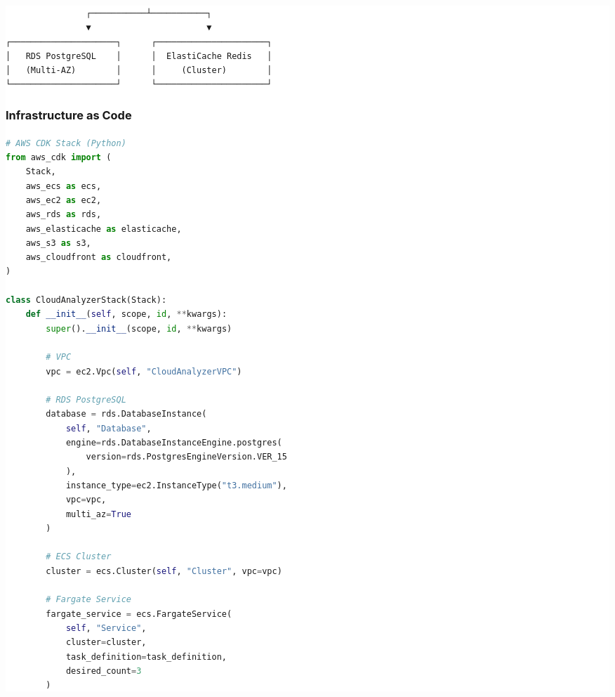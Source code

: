 ```
                ┌───────────┴───────────┐
                ▼                       ▼
┌─────────────────────┐      ┌──────────────────────┐
│   RDS PostgreSQL    │      │  ElastiCache Redis   │
│   (Multi-AZ)        │      │     (Cluster)        │
└─────────────────────┘      └──────────────────────┘
```

### Infrastructure as Code
```python
# AWS CDK Stack (Python)
from aws_cdk import (
    Stack,
    aws_ecs as ecs,
    aws_ec2 as ec2,
    aws_rds as rds,
    aws_elasticache as elasticache,
    aws_s3 as s3,
    aws_cloudfront as cloudfront,
)

class CloudAnalyzerStack(Stack):
    def __init__(self, scope, id, **kwargs):
        super().__init__(scope, id, **kwargs)
        
        # VPC
        vpc = ec2.Vpc(self, "CloudAnalyzerVPC")
        
        # RDS PostgreSQL
        database = rds.DatabaseInstance(
            self, "Database",
            engine=rds.DatabaseInstanceEngine.postgres(
                version=rds.PostgresEngineVersion.VER_15
            ),
            instance_type=ec2.InstanceType("t3.medium"),
            vpc=vpc,
            multi_az=True
        )
        
        # ECS Cluster
        cluster = ecs.Cluster(self, "Cluster", vpc=vpc)
        
        # Fargate Service
        fargate_service = ecs.FargateService(
            self, "Service",
            cluster=cluster,
            task_definition=task_definition,
            desired_count=3
        )
```
